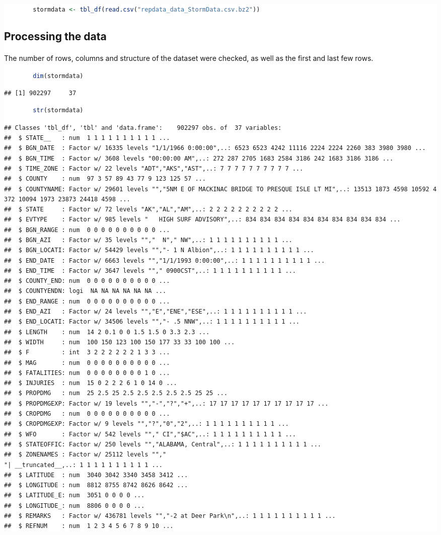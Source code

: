 ```r
        stormdata <- tbl_df(read.csv("repdata_data_StormData.csv.bz2"))
```

## Processing the data
The number of rows, columns and structure of the dataset were checked, as well as the first and last few rows.


```r
        dim(stormdata)
```

```
## [1] 902297     37
```

```r
        str(stormdata)
```

```
## Classes 'tbl_df', 'tbl' and 'data.frame':	902297 obs. of  37 variables:
##  $ STATE__   : num  1 1 1 1 1 1 1 1 1 1 ...
##  $ BGN_DATE  : Factor w/ 16335 levels "1/1/1966 0:00:00",..: 6523 6523 4242 11116 2224 2224 2260 383 3980 3980 ...
##  $ BGN_TIME  : Factor w/ 3608 levels "00:00:00 AM",..: 272 287 2705 1683 2584 3186 242 1683 3186 3186 ...
##  $ TIME_ZONE : Factor w/ 22 levels "ADT","AKS","AST",..: 7 7 7 7 7 7 7 7 7 7 ...
##  $ COUNTY    : num  97 3 57 89 43 77 9 123 125 57 ...
##  $ COUNTYNAME: Factor w/ 29601 levels "","5NM E OF MACKINAC BRIDGE TO PRESQUE ISLE LT MI",..: 13513 1873 4598 10592 4372 10094 1973 23873 24418 4598 ...
##  $ STATE     : Factor w/ 72 levels "AK","AL","AM",..: 2 2 2 2 2 2 2 2 2 2 ...
##  $ EVTYPE    : Factor w/ 985 levels "   HIGH SURF ADVISORY",..: 834 834 834 834 834 834 834 834 834 834 ...
##  $ BGN_RANGE : num  0 0 0 0 0 0 0 0 0 0 ...
##  $ BGN_AZI   : Factor w/ 35 levels "","  N"," NW",..: 1 1 1 1 1 1 1 1 1 1 ...
##  $ BGN_LOCATI: Factor w/ 54429 levels "","- 1 N Albion",..: 1 1 1 1 1 1 1 1 1 1 ...
##  $ END_DATE  : Factor w/ 6663 levels "","1/1/1993 0:00:00",..: 1 1 1 1 1 1 1 1 1 1 ...
##  $ END_TIME  : Factor w/ 3647 levels ""," 0900CST",..: 1 1 1 1 1 1 1 1 1 1 ...
##  $ COUNTY_END: num  0 0 0 0 0 0 0 0 0 0 ...
##  $ COUNTYENDN: logi  NA NA NA NA NA NA ...
##  $ END_RANGE : num  0 0 0 0 0 0 0 0 0 0 ...
##  $ END_AZI   : Factor w/ 24 levels "","E","ENE","ESE",..: 1 1 1 1 1 1 1 1 1 1 ...
##  $ END_LOCATI: Factor w/ 34506 levels "","- .5 NNW",..: 1 1 1 1 1 1 1 1 1 1 ...
##  $ LENGTH    : num  14 2 0.1 0 0 1.5 1.5 0 3.3 2.3 ...
##  $ WIDTH     : num  100 150 123 100 150 177 33 33 100 100 ...
##  $ F         : int  3 2 2 2 2 2 2 1 3 3 ...
##  $ MAG       : num  0 0 0 0 0 0 0 0 0 0 ...
##  $ FATALITIES: num  0 0 0 0 0 0 0 0 1 0 ...
##  $ INJURIES  : num  15 0 2 2 2 6 1 0 14 0 ...
##  $ PROPDMG   : num  25 2.5 25 2.5 2.5 2.5 2.5 2.5 25 25 ...
##  $ PROPDMGEXP: Factor w/ 19 levels "","-","?","+",..: 17 17 17 17 17 17 17 17 17 17 ...
##  $ CROPDMG   : num  0 0 0 0 0 0 0 0 0 0 ...
##  $ CROPDMGEXP: Factor w/ 9 levels "","?","0","2",..: 1 1 1 1 1 1 1 1 1 1 ...
##  $ WFO       : Factor w/ 542 levels ""," CI","$AC",..: 1 1 1 1 1 1 1 1 1 1 ...
##  $ STATEOFFIC: Factor w/ 250 levels "","ALABAMA, Central",..: 1 1 1 1 1 1 1 1 1 1 ...
##  $ ZONENAMES : Factor w/ 25112 levels "","                                                                                                               "| __truncated__,..: 1 1 1 1 1 1 1 1 1 1 ...
##  $ LATITUDE  : num  3040 3042 3340 3458 3412 ...
##  $ LONGITUDE : num  8812 8755 8742 8626 8642 ...
##  $ LATITUDE_E: num  3051 0 0 0 0 ...
##  $ LONGITUDE_: num  8806 0 0 0 0 ...
##  $ REMARKS   : Factor w/ 436781 levels "","-2 at Deer Park\n",..: 1 1 1 1 1 1 1 1 1 1 ...
##  $ REFNUM    : num  1 2 3 4 5 6 7 8 9 10 ...
```
